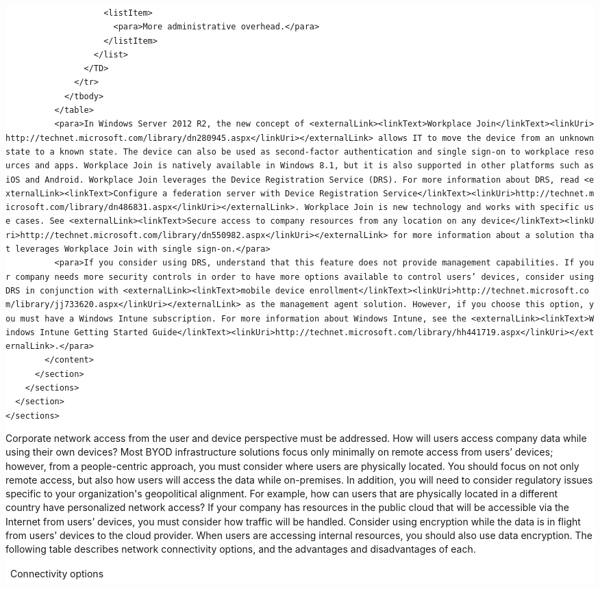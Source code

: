                         <listItem>
                          <para>More administrative overhead.</para>
                        </listItem>
                      </list>
                    </TD>
                  </tr>
                </tbody>
              </table>
              <para>In Windows Server 2012 R2, the new concept of <externalLink><linkText>Workplace Join</linkText><linkUri>http://technet.microsoft.com/library/dn280945.aspx</linkUri></externalLink> allows IT to move the device from an unknown state to a known state. The device can also be used as second-factor authentication and single sign-on to workplace resources and apps. Workplace Join is natively available in Windows 8.1, but it is also supported in other platforms such as iOS and Android. Workplace Join leverages the Device Registration Service (DRS). For more information about DRS, read <externalLink><linkText>Configure a federation server with Device Registration Service</linkText><linkUri>http://technet.microsoft.com/library/dn486831.aspx</linkUri></externalLink>. Workplace Join is new technology and works with specific use cases. See <externalLink><linkText>Secure access to company resources from any location on any device</linkText><linkUri>http://technet.microsoft.com/library/dn550982.aspx</linkUri></externalLink> for more information about a solution that leverages Workplace Join with single sign-on.</para>
              <para>If you consider using DRS, understand that this feature does not provide management capabilities. If your company needs more security controls in order to have more options available to control users’ devices, consider using DRS in conjunction with <externalLink><linkText>mobile device enrollment</linkText><linkUri>http://technet.microsoft.com/library/jj733620.aspx</linkUri></externalLink> as the management agent solution. However, if you choose this option, you must have a Windows Intune subscription. For more information about Windows Intune, see the <externalLink><linkText>Windows Intune Getting Started Guide</linkText><linkUri>http://technet.microsoft.com/library/hh441719.aspx</linkUri></externalLink>.</para>
            </content>
          </section>
        </sections>
      </section>
    </sections>
  </section>
  <section>
    <title>4.2.3 Network</title>
    <content>
      <para address="BKMK_423">Corporate network access from the user and device perspective must be addressed. How will users access company data while using their own devices? Most BYOD infrastructure solutions focus only minimally on remote access from users’ devices; however, from a people-centric approach, you must consider where users are physically located. You should focus on not only remote access, but also how users will access the data while on-premises. In addition, you will need to consider regulatory issues specific to your organization's geopolitical alignment. For example, how can users that are physically located in a different country have personalized network access?</para>
      <para>If your company has resources in the public cloud that will be accessible via the Internet from users’ devices, you must consider how traffic will be handled. Consider using encryption while the data is in flight from users’ devices to the cloud provider. When users are accessing internal resources, you should also use data encryption.</para>
      <para>The following table describes network connectivity options, and the advantages and disadvantages of each.</para>
    </content>
    <sections>
      <section>
        <content/>
        <sections>
          <section>
            <title>Table 8 Network connectivity options—advantages and disadvantages</title>
            <content>
              <table xmlns:caps="http://schemas.microsoft.com/build/caps/2013/11">
                <thead>
                  <tr>
                    <TD>
                      <para>Connectivity options</para>
                    </TD>